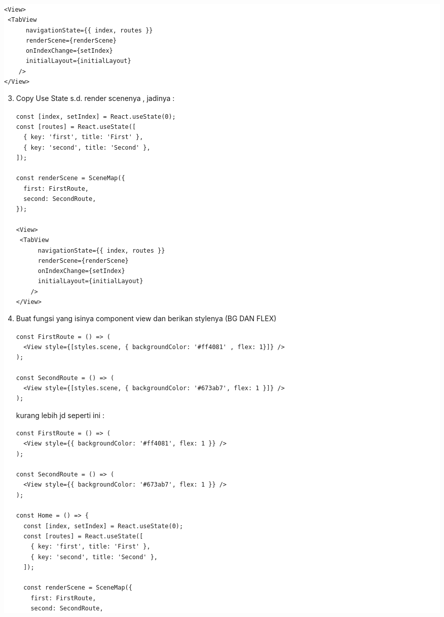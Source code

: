    ```
   <View>
   	<TabView
         navigationState={{ index, routes }}
         renderScene={renderScene}
         onIndexChange={setIndex}
         initialLayout={initialLayout}
       />
   </View>
   ```

3. Copy Use State s.d. render scenenya , jadinya :

   ```
   const [index, setIndex] = React.useState(0);
   const [routes] = React.useState([
     { key: 'first', title: 'First' },
     { key: 'second', title: 'Second' },
   ]);
   
   const renderScene = SceneMap({
     first: FirstRoute,
     second: SecondRoute,
   });
   
   <View>
   	<TabView
         navigationState={{ index, routes }}
         renderScene={renderScene}
         onIndexChange={setIndex}
         initialLayout={initialLayout}
       />
   </View>
   ```

4. Buat fungsi yang isinya component view dan berikan stylenya (BG DAN FLEX)

   ```
   const FirstRoute = () => (
     <View style={[styles.scene, { backgroundColor: '#ff4081' , flex: 1}]} />
   );
    
   const SecondRoute = () => (
     <View style={[styles.scene, { backgroundColor: '#673ab7', flex: 1 }]} />
   );
   ```

   kurang lebih jd seperti ini :

   ```
   const FirstRoute = () => (
     <View style={{ backgroundColor: '#ff4081', flex: 1 }} />
   );
    
   const SecondRoute = () => (
     <View style={{ backgroundColor: '#673ab7', flex: 1 }} />
   );
   
   const Home = () => {
     const [index, setIndex] = React.useState(0);
     const [routes] = React.useState([
       { key: 'first', title: 'First' },
       { key: 'second', title: 'Second' },
     ]);
   
     const renderScene = SceneMap({
       first: FirstRoute,
       second: SecondRoute,
   ```